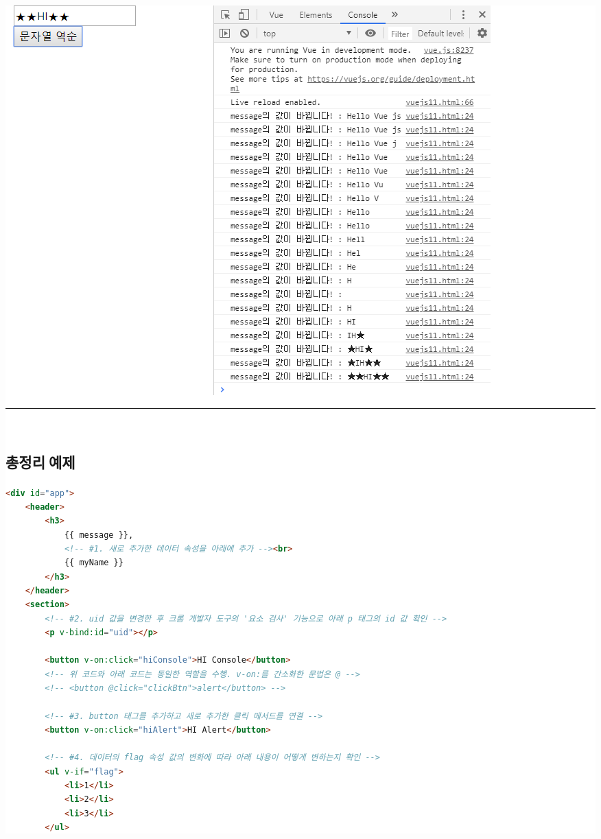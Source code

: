 ![1567391777138](assets/1567391777138.png)

---



<br>

## 총정리 예제

```html
<div id="app">
    <header>
        <h3>
            {{ message }},
            <!-- #1. 새로 추가한 데이터 속성을 아래에 추가 --><br>
            {{ myName }}
        </h3>
    </header>
    <section>
        <!-- #2. uid 값을 변경한 후 크롬 개발자 도구의 '요소 검사' 기능으로 아래 p 태그의 id 값 확인 -->
        <p v-bind:id="uid"></p>

        <button v-on:click="hiConsole">HI Console</button>
        <!-- 위 코드와 아래 코드는 동일한 역할을 수행. v-on:를 간소화한 문법은 @ -->
        <!-- <button @click="clickBtn">alert</button> -->

        <!-- #3. button 태그를 추가하고 새로 추가한 클릭 메서드를 연결 -->
        <button v-on:click="hiAlert">HI Alert</button>

        <!-- #4. 데이터의 flag 속성 값의 변화에 따라 아래 내용이 어떻게 변하는지 확인 -->
        <ul v-if="flag">
            <li>1</li>
            <li>2</li>
            <li>3</li>
        </ul>
```